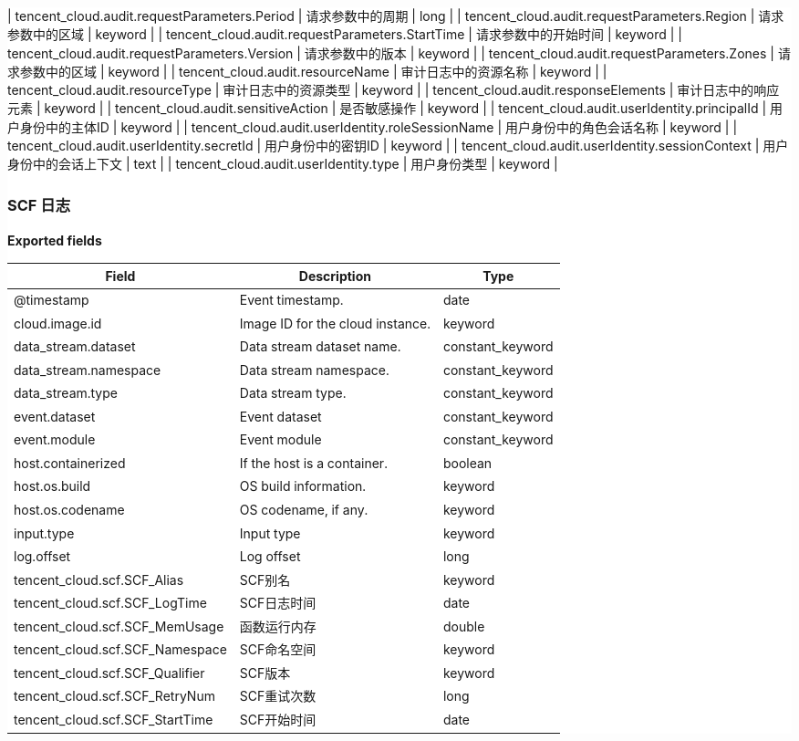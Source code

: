| tencent_cloud.audit.requestParameters.Period | 请求参数中的周期 | long |
| tencent_cloud.audit.requestParameters.Region | 请求参数中的区域 | keyword |
| tencent_cloud.audit.requestParameters.StartTime | 请求参数中的开始时间 | keyword |
| tencent_cloud.audit.requestParameters.Version | 请求参数中的版本 | keyword |
| tencent_cloud.audit.requestParameters.Zones | 请求参数中的区域 | keyword |
| tencent_cloud.audit.resourceName | 审计日志中的资源名称 | keyword |
| tencent_cloud.audit.resourceType | 审计日志中的资源类型 | keyword |
| tencent_cloud.audit.responseElements | 审计日志中的响应元素 | keyword |
| tencent_cloud.audit.sensitiveAction | 是否敏感操作 | keyword |
| tencent_cloud.audit.userIdentity.principalId | 用户身份中的主体ID | keyword |
| tencent_cloud.audit.userIdentity.roleSessionName | 用户身份中的角色会话名称 | keyword |
| tencent_cloud.audit.userIdentity.secretId | 用户身份中的密钥ID | keyword |
| tencent_cloud.audit.userIdentity.sessionContext | 用户身份中的会话上下文 | text |
| tencent_cloud.audit.userIdentity.type | 用户身份类型 | keyword |


### SCF 日志

**Exported fields**

| Field | Description | Type |
|---|---|---|
| @timestamp | Event timestamp. | date |
| cloud.image.id | Image ID for the cloud instance. | keyword |
| data_stream.dataset | Data stream dataset name. | constant_keyword |
| data_stream.namespace | Data stream namespace. | constant_keyword |
| data_stream.type | Data stream type. | constant_keyword |
| event.dataset | Event dataset | constant_keyword |
| event.module | Event module | constant_keyword |
| host.containerized | If the host is a container. | boolean |
| host.os.build | OS build information. | keyword |
| host.os.codename | OS codename, if any. | keyword |
| input.type | Input type | keyword |
| log.offset | Log offset | long |
| tencent_cloud.scf.SCF_Alias | SCF别名 | keyword |
| tencent_cloud.scf.SCF_LogTime | SCF日志时间 | date |
| tencent_cloud.scf.SCF_MemUsage | 函数运行内存 | double |
| tencent_cloud.scf.SCF_Namespace | SCF命名空间 | keyword |
| tencent_cloud.scf.SCF_Qualifier | SCF版本 | keyword |
| tencent_cloud.scf.SCF_RetryNum | SCF重试次数 | long |
| tencent_cloud.scf.SCF_StartTime | SCF开始时间 | date |